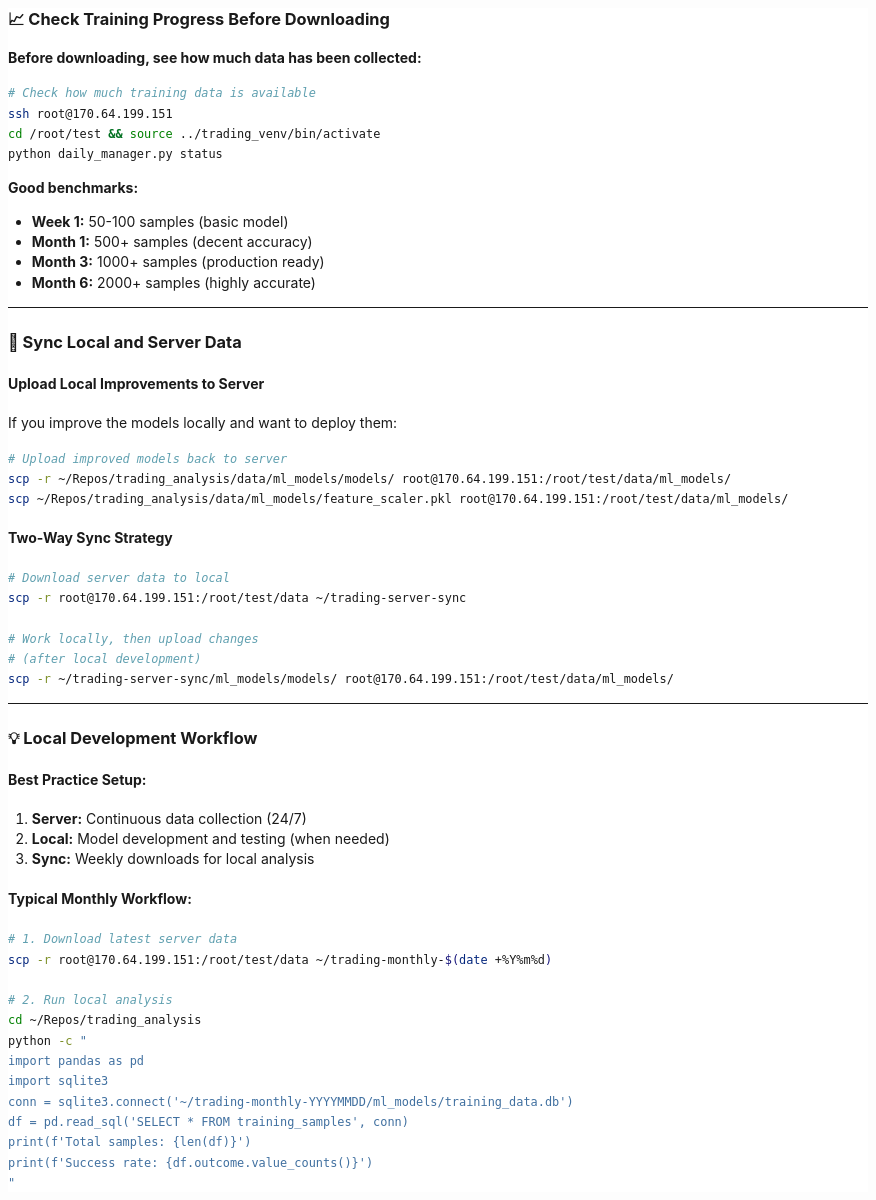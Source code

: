
### **📈 Check Training Progress Before Downloading**
**Before downloading, see how much data has been collected:**

```bash
# Check how much training data is available
ssh root@170.64.199.151
cd /root/test && source ../trading_venv/bin/activate
python daily_manager.py status
```

**Good benchmarks:**
- **Week 1:** 50-100 samples (basic model)
- **Month 1:** 500+ samples (decent accuracy)
- **Month 3:** 1000+ samples (production ready)
- **Month 6:** 2000+ samples (highly accurate)

---

### **🔄 Sync Local and Server Data**

#### **Upload Local Improvements to Server**
If you improve the models locally and want to deploy them:

```bash
# Upload improved models back to server
scp -r ~/Repos/trading_analysis/data/ml_models/models/ root@170.64.199.151:/root/test/data/ml_models/
scp ~/Repos/trading_analysis/data/ml_models/feature_scaler.pkl root@170.64.199.151:/root/test/data/ml_models/
```

#### **Two-Way Sync Strategy**
```bash
# Download server data to local
scp -r root@170.64.199.151:/root/test/data ~/trading-server-sync

# Work locally, then upload changes
# (after local development)
scp -r ~/trading-server-sync/ml_models/models/ root@170.64.199.151:/root/test/data/ml_models/
```

---

### **💡 Local Development Workflow**

#### **Best Practice Setup:**
1. **Server:** Continuous data collection (24/7)
2. **Local:** Model development and testing (when needed)
3. **Sync:** Weekly downloads for local analysis

#### **Typical Monthly Workflow:**
```bash
# 1. Download latest server data
scp -r root@170.64.199.151:/root/test/data ~/trading-monthly-$(date +%Y%m%d)

# 2. Run local analysis
cd ~/Repos/trading_analysis
python -c "
import pandas as pd
import sqlite3
conn = sqlite3.connect('~/trading-monthly-YYYYMMDD/ml_models/training_data.db')
df = pd.read_sql('SELECT * FROM training_samples', conn)
print(f'Total samples: {len(df)}')
print(f'Success rate: {df.outcome.value_counts()}')
"
```